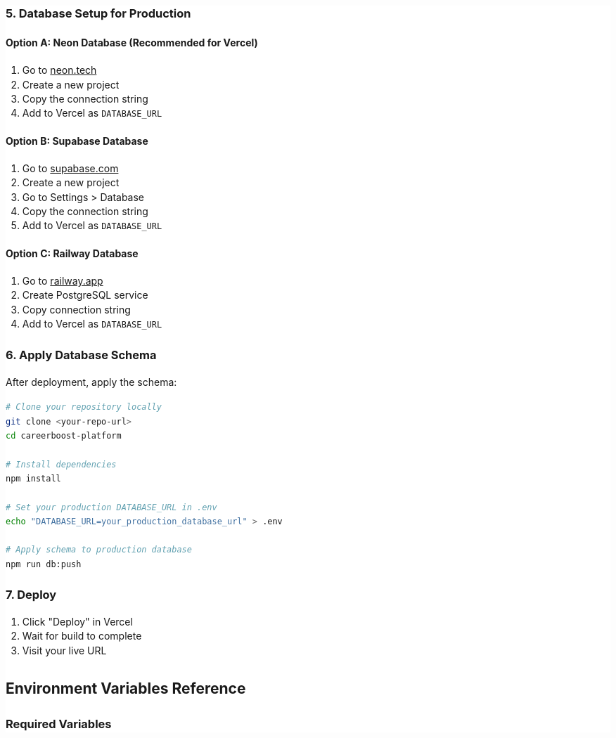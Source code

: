 ### 5. Database Setup for Production

#### Option A: Neon Database (Recommended for Vercel)

1. Go to [neon.tech](https://neon.tech)
2. Create a new project
3. Copy the connection string
4. Add to Vercel as `DATABASE_URL`

#### Option B: Supabase Database

1. Go to [supabase.com](https://supabase.com)
2. Create a new project
3. Go to Settings > Database
4. Copy the connection string
5. Add to Vercel as `DATABASE_URL`

#### Option C: Railway Database

1. Go to [railway.app](https://railway.app)
2. Create PostgreSQL service
3. Copy connection string
4. Add to Vercel as `DATABASE_URL`

### 6. Apply Database Schema

After deployment, apply the schema:

```bash
# Clone your repository locally
git clone <your-repo-url>
cd careerboost-platform

# Install dependencies
npm install

# Set your production DATABASE_URL in .env
echo "DATABASE_URL=your_production_database_url" > .env

# Apply schema to production database
npm run db:push
```

### 7. Deploy

1. Click "Deploy" in Vercel
2. Wait for build to complete
3. Visit your live URL

## Environment Variables Reference

### Required Variables
